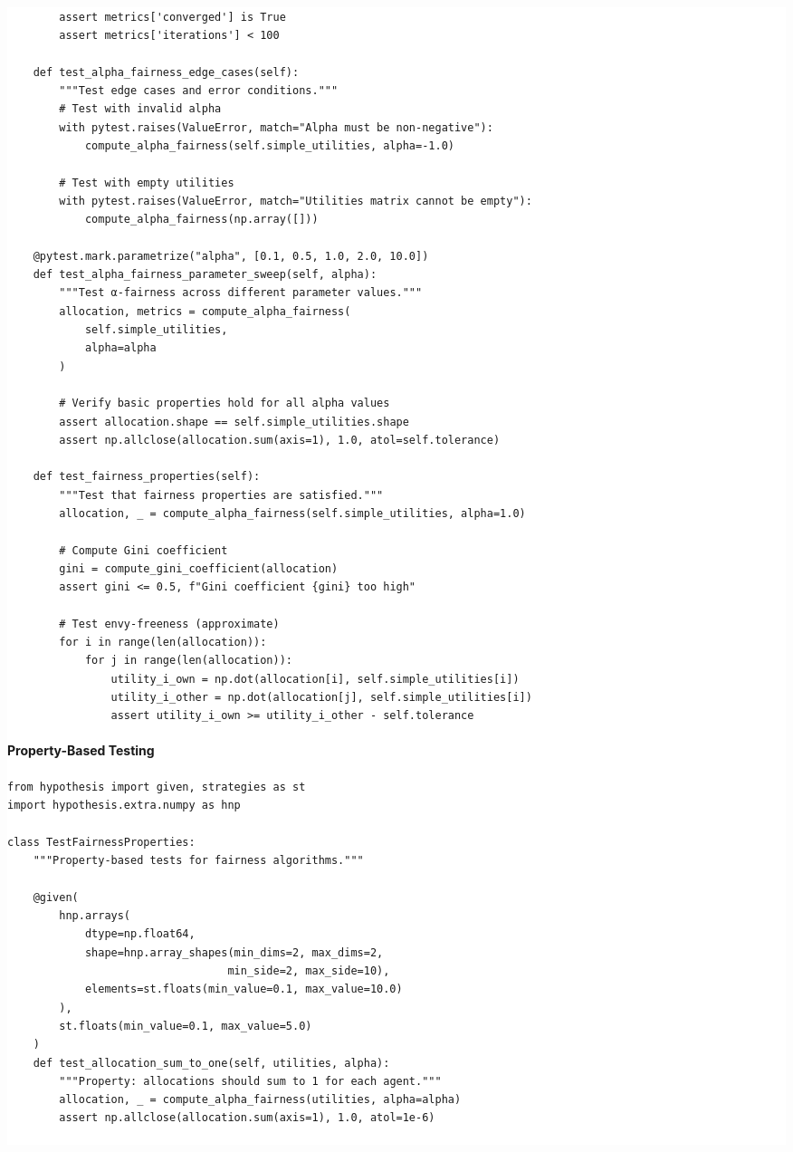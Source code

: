 ```
        assert metrics['converged'] is True
        assert metrics['iterations'] < 100
        
    def test_alpha_fairness_edge_cases(self):
        """Test edge cases and error conditions."""
        # Test with invalid alpha
        with pytest.raises(ValueError, match="Alpha must be non-negative"):
            compute_alpha_fairness(self.simple_utilities, alpha=-1.0)
            
        # Test with empty utilities
        with pytest.raises(ValueError, match="Utilities matrix cannot be empty"):
            compute_alpha_fairness(np.array([]))
            
    @pytest.mark.parametrize("alpha", [0.1, 0.5, 1.0, 2.0, 10.0])
    def test_alpha_fairness_parameter_sweep(self, alpha):
        """Test α-fairness across different parameter values."""
        allocation, metrics = compute_alpha_fairness(
            self.simple_utilities,
            alpha=alpha
        )
        
        # Verify basic properties hold for all alpha values
        assert allocation.shape == self.simple_utilities.shape
        assert np.allclose(allocation.sum(axis=1), 1.0, atol=self.tolerance)
        
    def test_fairness_properties(self):
        """Test that fairness properties are satisfied."""
        allocation, _ = compute_alpha_fairness(self.simple_utilities, alpha=1.0)
        
        # Compute Gini coefficient
        gini = compute_gini_coefficient(allocation)
        assert gini <= 0.5, f"Gini coefficient {gini} too high"
        
        # Test envy-freeness (approximate)
        for i in range(len(allocation)):
            for j in range(len(allocation)):
                utility_i_own = np.dot(allocation[i], self.simple_utilities[i])
                utility_i_other = np.dot(allocation[j], self.simple_utilities[i])
                assert utility_i_own >= utility_i_other - self.tolerance
```

#### Property-Based Testing

```
from hypothesis import given, strategies as st
import hypothesis.extra.numpy as hnp

class TestFairnessProperties:
    """Property-based tests for fairness algorithms."""
    
    @given(
        hnp.arrays(
            dtype=np.float64,
            shape=hnp.array_shapes(min_dims=2, max_dims=2, 
                                  min_side=2, max_side=10),
            elements=st.floats(min_value=0.1, max_value=10.0)
        ),
        st.floats(min_value=0.1, max_value=5.0)
    )
    def test_allocation_sum_to_one(self, utilities, alpha):
        """Property: allocations should sum to 1 for each agent."""
        allocation, _ = compute_alpha_fairness(utilities, alpha=alpha)
        assert np.allclose(allocation.sum(axis=1), 1.0, atol=1e-6)
        
```